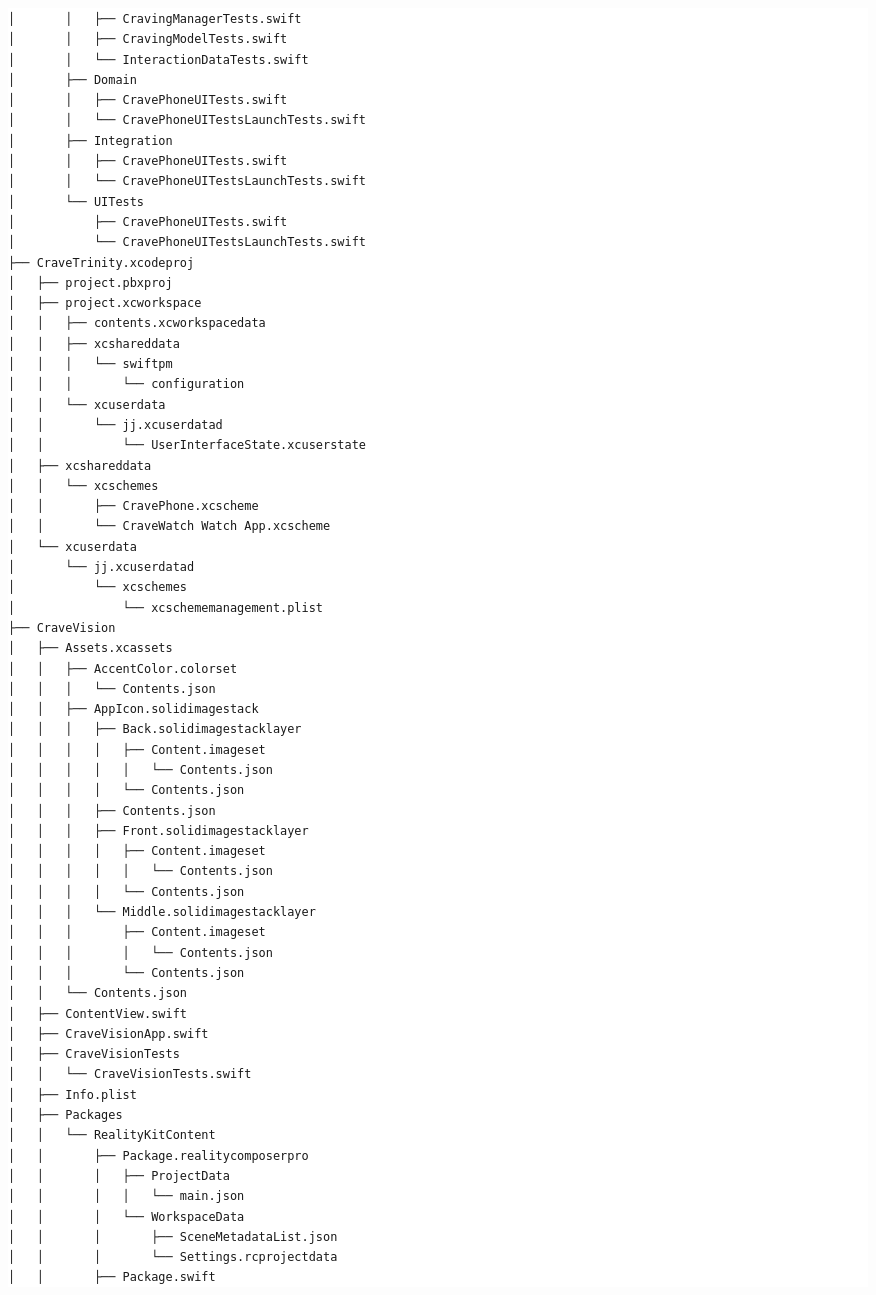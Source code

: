 ```bash
│       │   ├── CravingManagerTests.swift
│       │   ├── CravingModelTests.swift
│       │   └── InteractionDataTests.swift
│       ├── Domain
│       │   ├── CravePhoneUITests.swift
│       │   └── CravePhoneUITestsLaunchTests.swift
│       ├── Integration
│       │   ├── CravePhoneUITests.swift
│       │   └── CravePhoneUITestsLaunchTests.swift
│       └── UITests
│           ├── CravePhoneUITests.swift
│           └── CravePhoneUITestsLaunchTests.swift
├── CraveTrinity.xcodeproj
│   ├── project.pbxproj
│   ├── project.xcworkspace
│   │   ├── contents.xcworkspacedata
│   │   ├── xcshareddata
│   │   │   └── swiftpm
│   │   │       └── configuration
│   │   └── xcuserdata
│   │       └── jj.xcuserdatad
│   │           └── UserInterfaceState.xcuserstate
│   ├── xcshareddata
│   │   └── xcschemes
│   │       ├── CravePhone.xcscheme
│   │       └── CraveWatch Watch App.xcscheme
│   └── xcuserdata
│       └── jj.xcuserdatad
│           └── xcschemes
│               └── xcschememanagement.plist
├── CraveVision
│   ├── Assets.xcassets
│   │   ├── AccentColor.colorset
│   │   │   └── Contents.json
│   │   ├── AppIcon.solidimagestack
│   │   │   ├── Back.solidimagestacklayer
│   │   │   │   ├── Content.imageset
│   │   │   │   │   └── Contents.json
│   │   │   │   └── Contents.json
│   │   │   ├── Contents.json
│   │   │   ├── Front.solidimagestacklayer
│   │   │   │   ├── Content.imageset
│   │   │   │   │   └── Contents.json
│   │   │   │   └── Contents.json
│   │   │   └── Middle.solidimagestacklayer
│   │   │       ├── Content.imageset
│   │   │       │   └── Contents.json
│   │   │       └── Contents.json
│   │   └── Contents.json
│   ├── ContentView.swift
│   ├── CraveVisionApp.swift
│   ├── CraveVisionTests
│   │   └── CraveVisionTests.swift
│   ├── Info.plist
│   ├── Packages
│   │   └── RealityKitContent
│   │       ├── Package.realitycomposerpro
│   │       │   ├── ProjectData
│   │       │   │   └── main.json
│   │       │   └── WorkspaceData
│   │       │       ├── SceneMetadataList.json
│   │       │       └── Settings.rcprojectdata
│   │       ├── Package.swift
```
